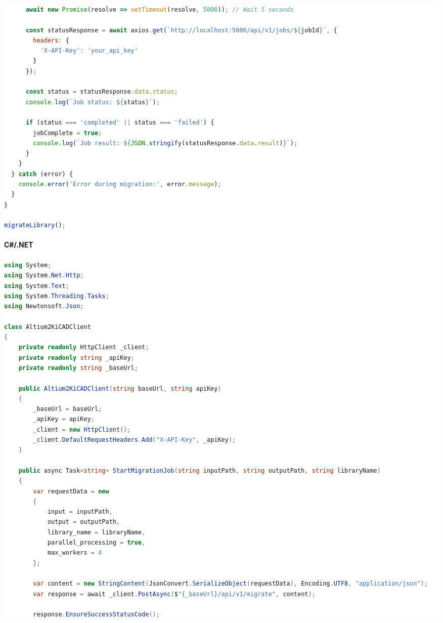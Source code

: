 ```javascript
      await new Promise(resolve => setTimeout(resolve, 5000)); // Wait 5 seconds
      
      const statusResponse = await axios.get(`http://localhost:5000/api/v1/jobs/${jobId}`, {
        headers: {
          'X-API-Key': 'your_api_key'
        }
      });
      
      const status = statusResponse.data.status;
      console.log(`Job status: ${status}`);
      
      if (status === 'completed' || status === 'failed') {
        jobComplete = true;
        console.log(`Job result: ${JSON.stringify(statusResponse.data.result)}`);
      }
    }
  } catch (error) {
    console.error('Error during migration:', error.message);
  }
}

migrateLibrary();
```

#### C#/.NET

```csharp
using System;
using System.Net.Http;
using System.Text;
using System.Threading.Tasks;
using Newtonsoft.Json;

class Altium2KiCADClient
{
    private readonly HttpClient _client;
    private readonly string _apiKey;
    private readonly string _baseUrl;
    
    public Altium2KiCADClient(string baseUrl, string apiKey)
    {
        _baseUrl = baseUrl;
        _apiKey = apiKey;
        _client = new HttpClient();
        _client.DefaultRequestHeaders.Add("X-API-Key", _apiKey);
    }
    
    public async Task<string> StartMigrationJob(string inputPath, string outputPath, string libraryName)
    {
        var requestData = new
        {
            input = inputPath,
            output = outputPath,
            library_name = libraryName,
            parallel_processing = true,
            max_workers = 4
        };
        
        var content = new StringContent(JsonConvert.SerializeObject(requestData), Encoding.UTF8, "application/json");
        var response = await _client.PostAsync($"{_baseUrl}/api/v1/migrate", content);
        
        response.EnsureSuccessStatusCode();
```